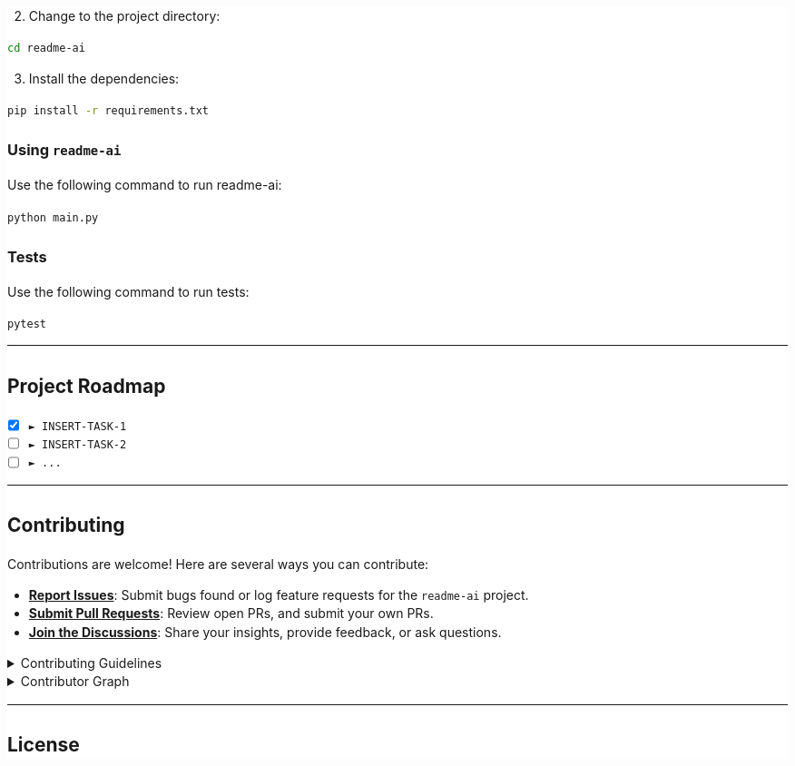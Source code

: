 2. Change to the project directory:

```sh
cd readme-ai
```

3. Install the dependencies:

```sh
pip install -r requirements.txt
```

###  Using `readme-ai`

Use the following command to run readme-ai:

```sh
python main.py
```

###  Tests

Use the following command to run tests:

```sh
pytest
```

---

##  Project Roadmap

- [X] `► INSERT-TASK-1`
- [ ] `► INSERT-TASK-2`
- [ ] `► ...`

---

##  Contributing

Contributions are welcome! Here are several ways you can contribute:

- **[Report Issues](https://github.com/eli64s/readme-ai/issues)**: Submit bugs found or log feature requests for the `readme-ai` project.
- **[Submit Pull Requests](https://github.com/eli64s/readme-ai/blob/main/CONTRIBUTING.md)**: Review open PRs, and submit your own PRs.
- **[Join the Discussions](https://github.com/eli64s/readme-ai/discussions)**: Share your insights, provide feedback, or ask questions.

<details closed><summary>Contributing Guidelines</summary></details>

<details closed><summary>Contributor Graph</summary></details>

---

##  License
